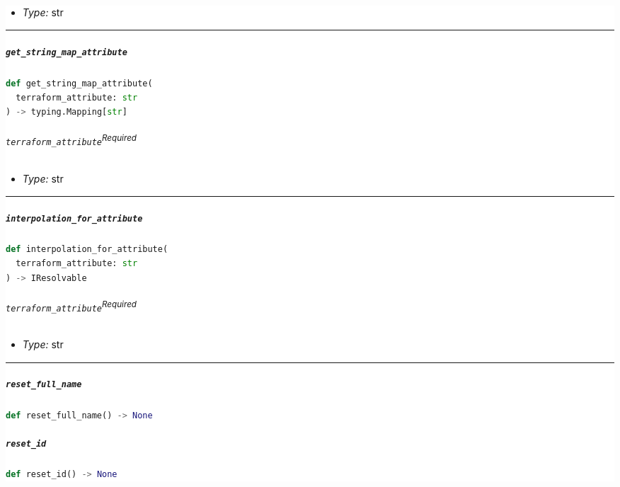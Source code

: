 - *Type:* str

---

##### `get_string_map_attribute` <a name="get_string_map_attribute" id="@cdktf/provider-github.dataGithubRepositoryTeams.DataGithubRepositoryTeams.getStringMapAttribute"></a>

```python
def get_string_map_attribute(
  terraform_attribute: str
) -> typing.Mapping[str]
```

###### `terraform_attribute`<sup>Required</sup> <a name="terraform_attribute" id="@cdktf/provider-github.dataGithubRepositoryTeams.DataGithubRepositoryTeams.getStringMapAttribute.parameter.terraformAttribute"></a>

- *Type:* str

---

##### `interpolation_for_attribute` <a name="interpolation_for_attribute" id="@cdktf/provider-github.dataGithubRepositoryTeams.DataGithubRepositoryTeams.interpolationForAttribute"></a>

```python
def interpolation_for_attribute(
  terraform_attribute: str
) -> IResolvable
```

###### `terraform_attribute`<sup>Required</sup> <a name="terraform_attribute" id="@cdktf/provider-github.dataGithubRepositoryTeams.DataGithubRepositoryTeams.interpolationForAttribute.parameter.terraformAttribute"></a>

- *Type:* str

---

##### `reset_full_name` <a name="reset_full_name" id="@cdktf/provider-github.dataGithubRepositoryTeams.DataGithubRepositoryTeams.resetFullName"></a>

```python
def reset_full_name() -> None
```

##### `reset_id` <a name="reset_id" id="@cdktf/provider-github.dataGithubRepositoryTeams.DataGithubRepositoryTeams.resetId"></a>

```python
def reset_id() -> None
```
